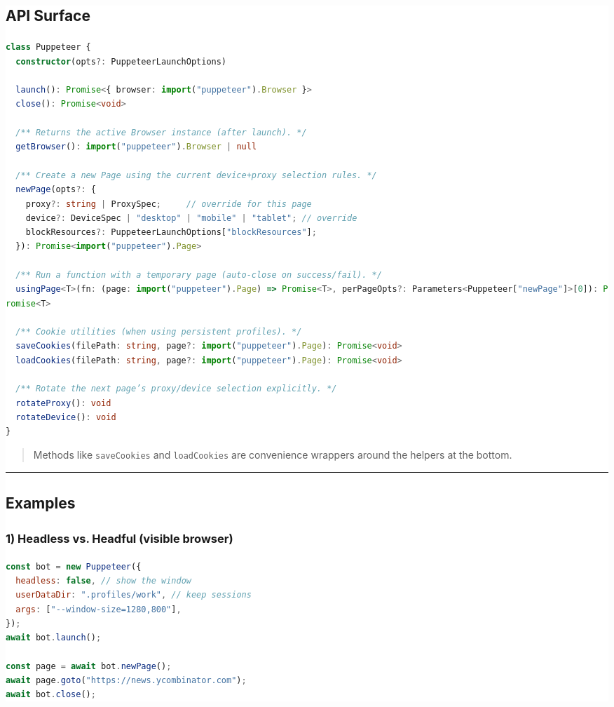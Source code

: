
## API Surface

```ts
class Puppeteer {
  constructor(opts?: PuppeteerLaunchOptions)

  launch(): Promise<{ browser: import("puppeteer").Browser }>
  close(): Promise<void>

  /** Returns the active Browser instance (after launch). */
  getBrowser(): import("puppeteer").Browser | null

  /** Create a new Page using the current device+proxy selection rules. */
  newPage(opts?: {
    proxy?: string | ProxySpec;     // override for this page
    device?: DeviceSpec | "desktop" | "mobile" | "tablet"; // override
    blockResources?: PuppeteerLaunchOptions["blockResources"];
  }): Promise<import("puppeteer").Page>

  /** Run a function with a temporary page (auto-close on success/fail). */
  usingPage<T>(fn: (page: import("puppeteer").Page) => Promise<T>, perPageOpts?: Parameters<Puppeteer["newPage"]>[0]): Promise<T>

  /** Cookie utilities (when using persistent profiles). */
  saveCookies(filePath: string, page?: import("puppeteer").Page): Promise<void>
  loadCookies(filePath: string, page?: import("puppeteer").Page): Promise<void>

  /** Rotate the next page’s proxy/device selection explicitly. */
  rotateProxy(): void
  rotateDevice(): void
}
```

> Methods like `saveCookies` and `loadCookies` are convenience wrappers around the helpers at the bottom.

---

## Examples

### 1) Headless vs. Headful (visible browser)

```js
const bot = new Puppeteer({
  headless: false, // show the window
  userDataDir: ".profiles/work", // keep sessions
  args: ["--window-size=1280,800"],
});
await bot.launch();

const page = await bot.newPage();
await page.goto("https://news.ycombinator.com");
await bot.close();
```
